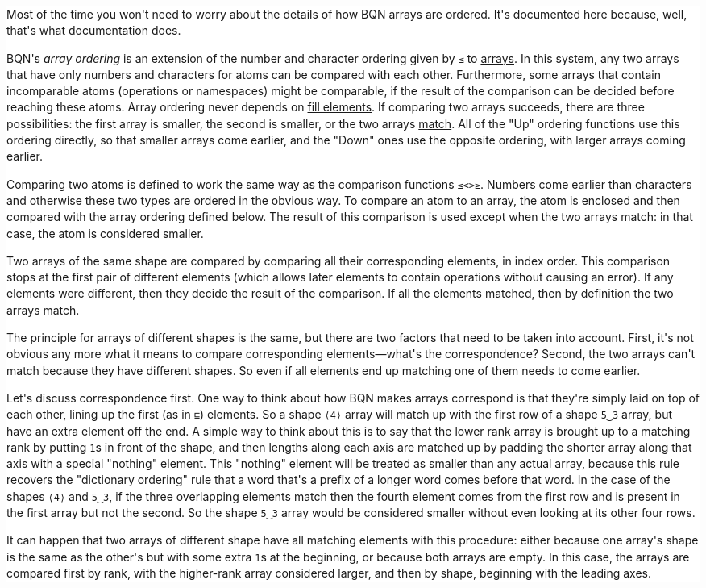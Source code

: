 Most of the time you won't need to worry about the details of how BQN arrays are ordered. It's documented here because, well, that's what documentation does.

BQN's *array ordering* is an extension of the number and character ordering given by `≤` to [arrays](array.md). In this system, any two arrays that have only numbers and characters for atoms can be compared with each other. Furthermore, some arrays that contain incomparable atoms (operations or namespaces) might be comparable, if the result of the comparison can be decided before reaching these atoms. Array ordering never depends on [fill elements](fill.md). If comparing two arrays succeeds, there are three possibilities: the first array is smaller, the second is smaller, or the two arrays [match](match.md). All of the "Up" ordering functions use this ordering directly, so that smaller arrays come earlier, and the "Down" ones use the opposite ordering, with larger arrays coming earlier.

Comparing two atoms is defined to work the same way as the [comparison functions](arithmetic.md#comparisons) `≤<>≥`. Numbers come earlier than characters and otherwise these two types are ordered in the obvious way. To compare an atom to an array, the atom is enclosed and then compared with the array ordering defined below. The result of this comparison is used except when the two arrays match: in that case, the atom is considered smaller.

Two arrays of the same shape are compared by comparing all their corresponding elements, in index order. This comparison stops at the first pair of different elements (which allows later elements to contain operations without causing an error). If any elements were different, then they decide the result of the comparison. If all the elements matched, then by definition the two arrays match.

The principle for arrays of different shapes is the same, but there are two factors that need to be taken into account. First, it's not obvious any more what it means to compare corresponding elements—what's the correspondence? Second, the two arrays can't match because they have different shapes. So even if all elements end up matching one of them needs to come earlier.



Let's discuss correspondence first. One way to think about how BQN makes arrays correspond is that they're simply laid on top of each other, lining up the first (as in `⊑`) elements. So a shape `⟨4⟩` array will match up with the first row of a shape `5‿3` array, but have an extra element off the end. A simple way to think about this is to say that the lower rank array is brought up to a matching rank by putting `1`s in front of the shape, and then lengths along each axis are matched up by padding the shorter array along that axis with a special "nothing" element. This "nothing" element will be treated as smaller than any actual array, because this rule recovers the "dictionary ordering" rule that a word that's a prefix of a longer word comes before that word. In the case of the shapes `⟨4⟩` and `5‿3`, if the three overlapping elements match then the fourth element comes from the first row and is present in the first array but not the second. So the shape `5‿3` array would be considered smaller without even looking at its other four rows.

It can happen that two arrays of different shape have all matching elements with this procedure: either because one array's shape is the same as the other's but with some extra `1`s at the beginning, or because both arrays are empty. In this case, the arrays are compared first by rank, with the higher-rank array considered larger, and then by shape, beginning with the leading axes.

